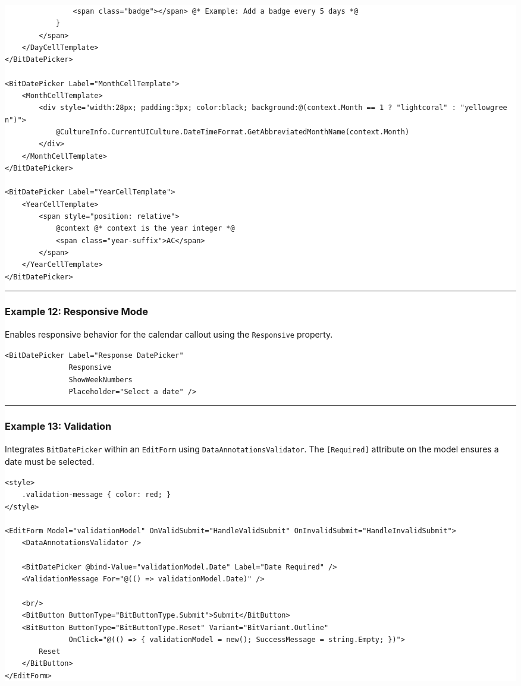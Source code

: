 ```cshtml
                <span class="badge"></span> @* Example: Add a badge every 5 days *@
            }
        </span>
    </DayCellTemplate>
</BitDatePicker>

<BitDatePicker Label="MonthCellTemplate">
    <MonthCellTemplate>
        <div style="width:28px; padding:3px; color:black; background:@(context.Month == 1 ? "lightcoral" : "yellowgreen")">
            @CultureInfo.CurrentUICulture.DateTimeFormat.GetAbbreviatedMonthName(context.Month)
        </div>
    </MonthCellTemplate>
</BitDatePicker>

<BitDatePicker Label="YearCellTemplate">
    <YearCellTemplate>
        <span style="position: relative">
            @context @* context is the year integer *@
            <span class="year-suffix">AC</span>
        </span>
    </YearCellTemplate>
</BitDatePicker>
```

---

### Example 12: Responsive Mode

Enables responsive behavior for the calendar callout using the `Responsive` property.

```cshtml
<BitDatePicker Label="Response DatePicker"
               Responsive
               ShowWeekNumbers
               Placeholder="Select a date" />
```

---

### Example 13: Validation

Integrates `BitDatePicker` within an `EditForm` using `DataAnnotationsValidator`. The `[Required]` attribute on the model ensures a date must be selected.

```cshtml
<style>
    .validation-message { color: red; }
</style>

<EditForm Model="validationModel" OnValidSubmit="HandleValidSubmit" OnInvalidSubmit="HandleInvalidSubmit">
    <DataAnnotationsValidator />

    <BitDatePicker @bind-Value="validationModel.Date" Label="Date Required" />
    <ValidationMessage For="@(() => validationModel.Date)" />

    <br/>
    <BitButton ButtonType="BitButtonType.Submit">Submit</BitButton>
    <BitButton ButtonType="BitButtonType.Reset" Variant="BitVariant.Outline"
               OnClick="@(() => { validationModel = new(); SuccessMessage = string.Empty; })">
        Reset
    </BitButton>
</EditForm>

```